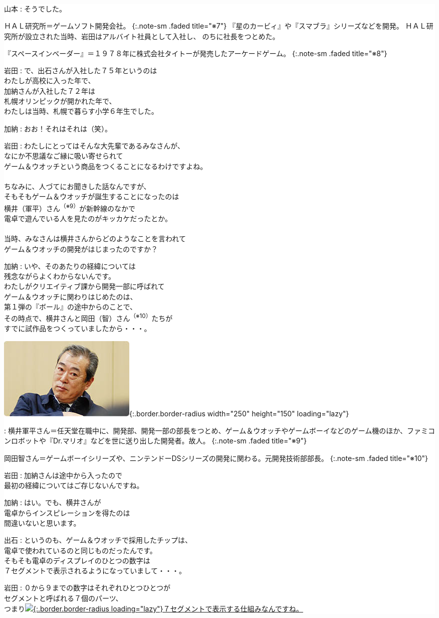 山本
: そうでした。

ＨＡＬ研究所＝ゲームソフト開発会社。
{:.note-sm .faded title="※7"}
『星のカービィ』や『スマブラ』シリーズなどを開発。
ＨＡＬ研究所が設立された当時、岩田はアルバイト社員として入社し、
のちに社長をつとめた。

『スペースインベーダー』＝１９７８年に株式会社タイトーが発売したアーケードゲーム。
{:.note-sm .faded title="※8"}

岩田
: で、出石さんが入社した７５年というのは<br>わたしが高校に入った年で、<br>加納さんが入社した７２年は<br>札幌オリンピックが開かれた年で、<br>わたしは当時、札幌で暮らす小学６年生でした。

加納
: おお！それはそれは（笑）。

岩田
: わたしにとってはそんな大先輩であるみなさんが、<br>なにか不思議なご縁に吸い寄せられて<br>ゲーム＆ウオッチという商品をつくることになるわけですよね。<br><br>ちなみに、人づてにお聞きした話なんですが、<br>そもそもゲーム＆ウオッチが誕生することになったのは<br>横井（軍平）さん<sup>（※9）</sup>が新幹線のなかで<br>電卓で遊んでいる人を見たのがキッカケだったとか。<br><br>当時、みなさんは横井さんからどのようなことを言われて<br>ゲーム＆ウオッチの開発がはじまったのですか？

加納
: いや、そのあたりの経緯については<br>残念ながらよくわからないんです。<br>わたしがクリエイティブ課から開発一部に呼ばれて<br>ゲーム＆ウオッチに関わりはじめたのは、<br>第１弾の『ボール』の途中からのことで、<br>その時点で、横井さんと岡田（智）さん<sup>（※10）</sup>たちが<br>すでに試作品をつくっていましたから・・・。

![](/interviews/jp/etc/game_and_watch/vol1/img/photo06.jpg){:.border.border-radius width="250" height="150" loading="lazy"}

: 
横井軍平さん＝任天堂在職中に、開発部、開発一部の部長をつとめ、ゲーム＆ウオッチやゲームボーイなどのゲーム機のほか、ファミコンロボットや『Dr.マリオ』などを世に送り出した開発者。故人。
{:.note-sm .faded title="※9"}


岡田智さん＝ゲームボーイシリーズや、ニンテンドーDSシリーズの開発に関わる。元開発技術部部長。
{:.note-sm .faded title="※10"}

岩田
: 加納さんは途中から入ったので<br>最初の経緯についてはご存じないんですね。

加納
: はい。でも、横井さんが<br>電卓からインスピレーションを得たのは<br>間違いないと思います。

出石
: というのも、ゲーム＆ウオッチで採用したチップは、<br>電卓で使われているのと同じものだったんです。<br>そもそも電卓のディスプレイのひとつの数字は<br>７セグメントで表示されるようになっていまして・・・。

岩田
: ０から９までの数字はそれぞれひとつひとつが<br>セグメントと呼ばれる７個のパーツ、<br>つまり<A HREF="movie/movie001.jpg">![](/interviews/jp/etc/game_and_watch/vol1/../../imgcmn/link_slide.gif){:.border.border-radius loading="lazy"}７セグメントで表示する仕組みなんですね。
